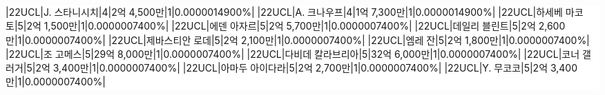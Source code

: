|22UCL|J. 스타니시치|4|2억 4,500만|1|0.0000014900%|
|22UCL|A. 크나우프|4|1억 7,300만|1|0.0000014900%|
|22UCL|하세베 마코토|5|2억 1,500만|1|0.0000007400%|
|22UCL|에덴 아자르|5|2억 5,700만|1|0.0000007400%|
|22UCL|데일리 블린트|5|2억 2,600만|1|0.0000007400%|
|22UCL|제바스티안 로데|5|2억 2,100만|1|0.0000007400%|
|22UCL|엠레 잔|5|2억 1,800만|1|0.0000007400%|
|22UCL|조 고메스|5|29억 8,000만|1|0.0000007400%|
|22UCL|다비데 칼라브리아|5|32억 6,000만|1|0.0000007400%|
|22UCL|코너 갤러거|5|2억 3,400만|1|0.0000007400%|
|22UCL|아마두 아이다라|5|2억 2,700만|1|0.0000007400%|
|22UCL|Y. 무코코|5|2억 3,400만|1|0.0000007400%|

